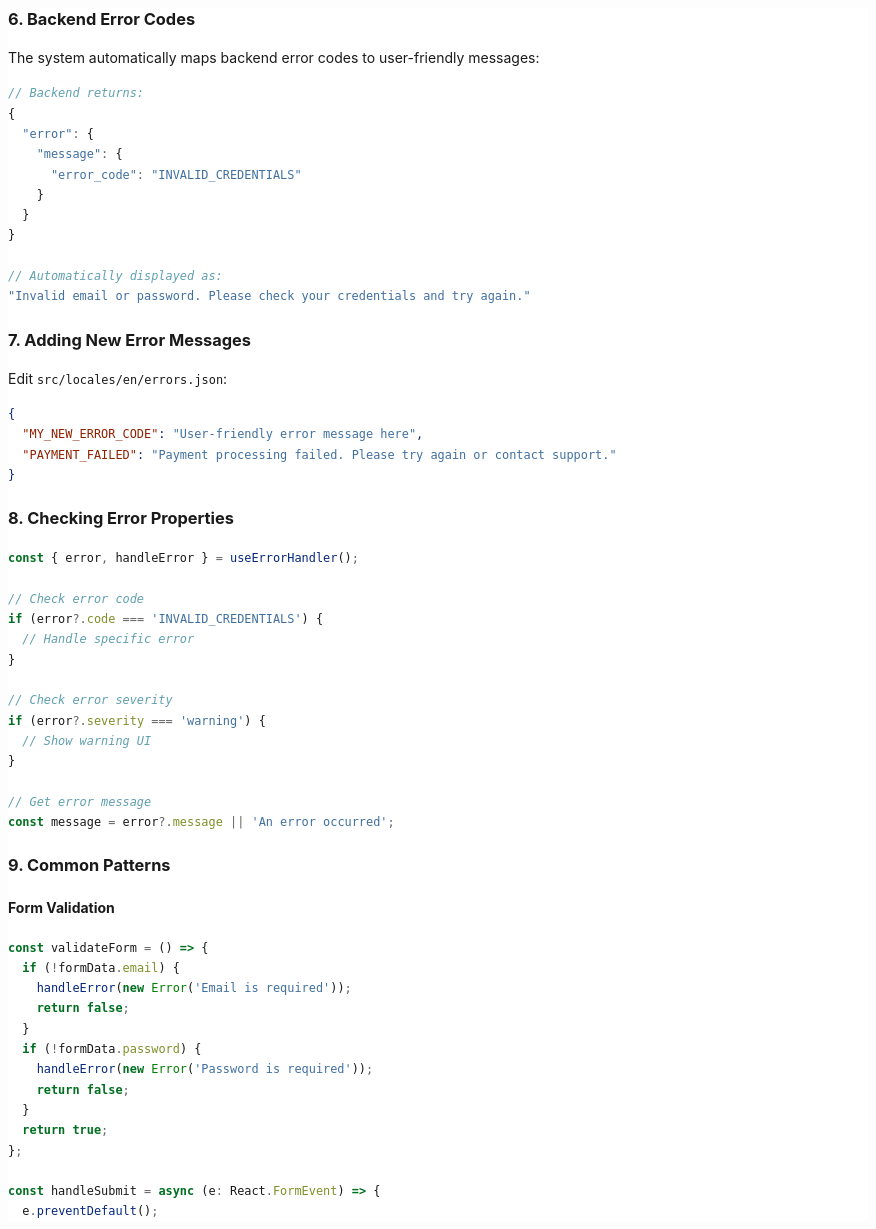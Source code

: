 ### 6. Backend Error Codes

The system automatically maps backend error codes to user-friendly messages:

```typescript
// Backend returns:
{
  "error": {
    "message": {
      "error_code": "INVALID_CREDENTIALS"
    }
  }
}

// Automatically displayed as:
"Invalid email or password. Please check your credentials and try again."
```

### 7. Adding New Error Messages

Edit `src/locales/en/errors.json`:

```json
{
  "MY_NEW_ERROR_CODE": "User-friendly error message here",
  "PAYMENT_FAILED": "Payment processing failed. Please try again or contact support."
}
```

### 8. Checking Error Properties

```typescript
const { error, handleError } = useErrorHandler();

// Check error code
if (error?.code === 'INVALID_CREDENTIALS') {
  // Handle specific error
}

// Check error severity
if (error?.severity === 'warning') {
  // Show warning UI
}

// Get error message
const message = error?.message || 'An error occurred';
```

### 9. Common Patterns

#### Form Validation
```typescript
const validateForm = () => {
  if (!formData.email) {
    handleError(new Error('Email is required'));
    return false;
  }
  if (!formData.password) {
    handleError(new Error('Password is required'));
    return false;
  }
  return true;
};

const handleSubmit = async (e: React.FormEvent) => {
  e.preventDefault();
```